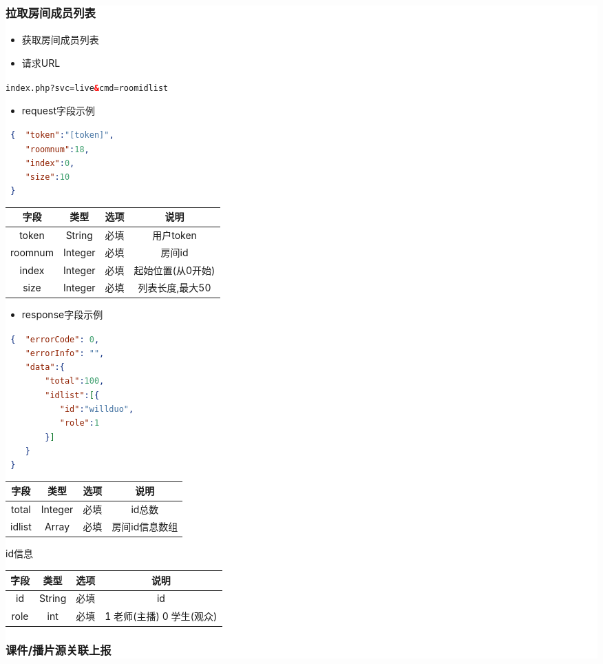 ### 拉取房间成员列表

* 获取房间成员列表

* 请求URL  
 
```html
index.php?svc=live&cmd=roomidlist
```
* request字段示例

```json
 {  "token":"[token]",
	"roomnum":18,
	"index":0,
	"size":10
 }
```

字段  | 类型  | 选项 | 说明
:-----: | :-----: | :-----: | :-----: 
token|String|必填|用户token
roomnum|Integer|必填|房间id
index|Integer|必填|起始位置(从0开始)
size|Integer|必填|列表长度,最大50

* response字段示例

```json
 {  "errorCode": 0,
	"errorInfo": "",
	"data":{
   		"total":100,
   		"idlist":[{
           "id":"willduo",
           "role":1
       	}]
	}
 }

```

字段  | 类型  | 选项 | 说明
:-----: | :-----: | :-----: | :-----: 
total|Integer|必填|id总数
idlist|Array|必填|房间id信息数组

id信息

字段  | 类型  | 选项 | 说明
:-----: | :-----: | :-----: | :-----: 
id|String|必填|id
role|int|必填|1 老师(主播) 0 学生(观众)


### 课件/播片源关联上报
